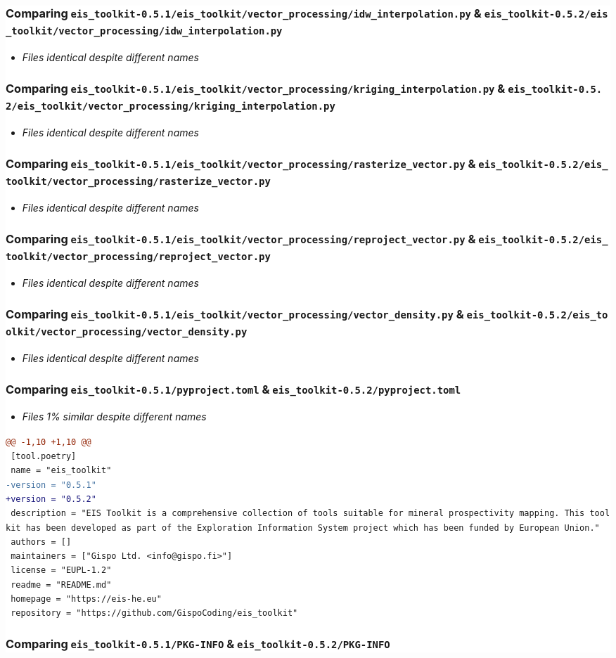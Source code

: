 ### Comparing `eis_toolkit-0.5.1/eis_toolkit/vector_processing/idw_interpolation.py` & `eis_toolkit-0.5.2/eis_toolkit/vector_processing/idw_interpolation.py`

 * *Files identical despite different names*

### Comparing `eis_toolkit-0.5.1/eis_toolkit/vector_processing/kriging_interpolation.py` & `eis_toolkit-0.5.2/eis_toolkit/vector_processing/kriging_interpolation.py`

 * *Files identical despite different names*

### Comparing `eis_toolkit-0.5.1/eis_toolkit/vector_processing/rasterize_vector.py` & `eis_toolkit-0.5.2/eis_toolkit/vector_processing/rasterize_vector.py`

 * *Files identical despite different names*

### Comparing `eis_toolkit-0.5.1/eis_toolkit/vector_processing/reproject_vector.py` & `eis_toolkit-0.5.2/eis_toolkit/vector_processing/reproject_vector.py`

 * *Files identical despite different names*

### Comparing `eis_toolkit-0.5.1/eis_toolkit/vector_processing/vector_density.py` & `eis_toolkit-0.5.2/eis_toolkit/vector_processing/vector_density.py`

 * *Files identical despite different names*

### Comparing `eis_toolkit-0.5.1/pyproject.toml` & `eis_toolkit-0.5.2/pyproject.toml`

 * *Files 1% similar despite different names*

```diff
@@ -1,10 +1,10 @@
 [tool.poetry]
 name = "eis_toolkit"
-version = "0.5.1"
+version = "0.5.2"
 description = "EIS Toolkit is a comprehensive collection of tools suitable for mineral prospectivity mapping. This toolkit has been developed as part of the Exploration Information System project which has been funded by European Union."
 authors = []
 maintainers = ["Gispo Ltd. <info@gispo.fi>"]
 license = "EUPL-1.2"
 readme = "README.md"
 homepage = "https://eis-he.eu"
 repository = "https://github.com/GispoCoding/eis_toolkit"
```

### Comparing `eis_toolkit-0.5.1/PKG-INFO` & `eis_toolkit-0.5.2/PKG-INFO`
